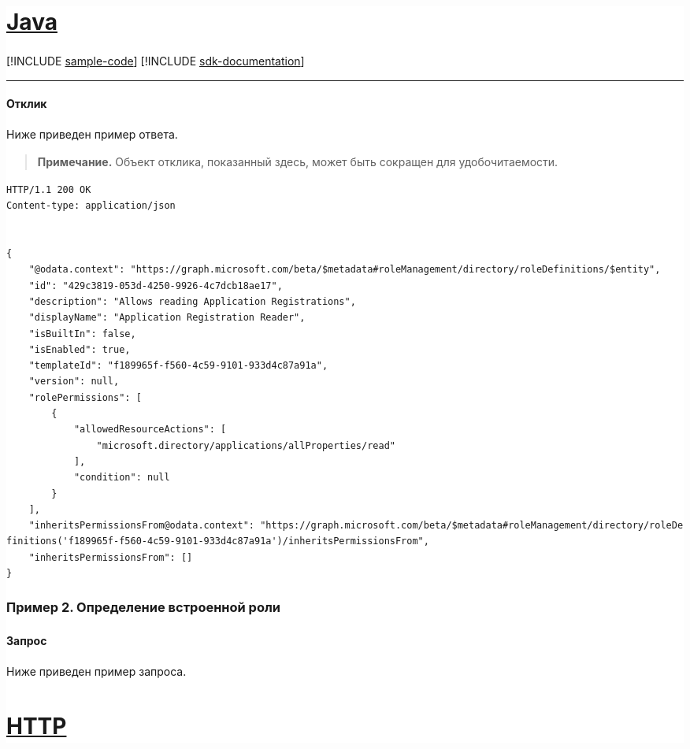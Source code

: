 # <a name="java"></a>[Java](#tab/java)
[!INCLUDE [sample-code](../includes/snippets/java/get-custom-role-unifiedroledefinition-java-snippets.md)]
[!INCLUDE [sdk-documentation](../includes/snippets/snippets-sdk-documentation-link.md)]

---


#### <a name="response"></a>Отклик

Ниже приведен пример ответа.

> **Примечание.** Объект отклика, показанный здесь, может быть сокращен для удобочитаемости.



```http
HTTP/1.1 200 OK
Content-type: application/json


{
    "@odata.context": "https://graph.microsoft.com/beta/$metadata#roleManagement/directory/roleDefinitions/$entity",
    "id": "429c3819-053d-4250-9926-4c7dcb18ae17",
    "description": "Allows reading Application Registrations",
    "displayName": "Application Registration Reader",
    "isBuiltIn": false,
    "isEnabled": true,
    "templateId": "f189965f-f560-4c59-9101-933d4c87a91a",
    "version": null,
    "rolePermissions": [
        {
            "allowedResourceActions": [
                "microsoft.directory/applications/allProperties/read"
            ],
            "condition": null
        }
    ],
    "inheritsPermissionsFrom@odata.context": "https://graph.microsoft.com/beta/$metadata#roleManagement/directory/roleDefinitions('f189965f-f560-4c59-9101-933d4c87a91a')/inheritsPermissionsFrom",
    "inheritsPermissionsFrom": []
}
```

### <a name="example-2-get-the-definition-of-a-built-in-role"></a>Пример 2. Определение встроенной роли

#### <a name="request"></a>Запрос

Ниже приведен пример запроса.


# <a name="http"></a>[HTTP](#tab/http)
